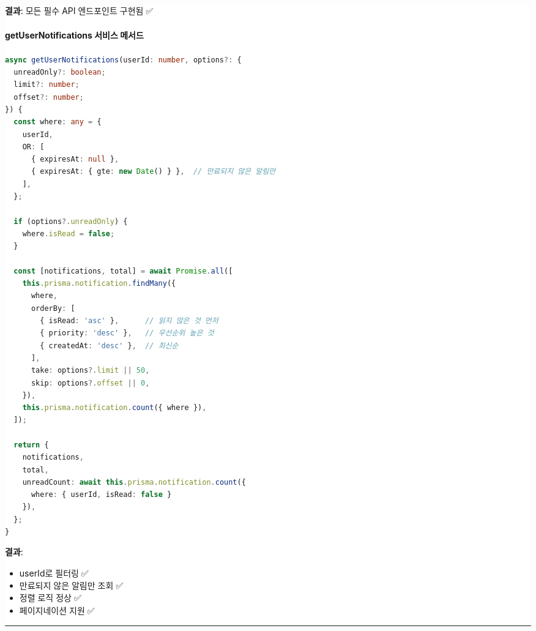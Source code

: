 **결과**: 모든 필수 API 엔드포인트 구현됨 ✅

#### getUserNotifications 서비스 메서드
```typescript
async getUserNotifications(userId: number, options?: {
  unreadOnly?: boolean;
  limit?: number;
  offset?: number;
}) {
  const where: any = {
    userId,
    OR: [
      { expiresAt: null },
      { expiresAt: { gte: new Date() } },  // 만료되지 않은 알림만
    ],
  };

  if (options?.unreadOnly) {
    where.isRead = false;
  }

  const [notifications, total] = await Promise.all([
    this.prisma.notification.findMany({
      where,
      orderBy: [
        { isRead: 'asc' },      // 읽지 않은 것 먼저
        { priority: 'desc' },   // 우선순위 높은 것
        { createdAt: 'desc' },  // 최신순
      ],
      take: options?.limit || 50,
      skip: options?.offset || 0,
    }),
    this.prisma.notification.count({ where }),
  ]);

  return {
    notifications,
    total,
    unreadCount: await this.prisma.notification.count({
      where: { userId, isRead: false }
    }),
  };
}
```

**결과**:
- userId로 필터링 ✅
- 만료되지 않은 알림만 조회 ✅
- 정렬 로직 정상 ✅
- 페이지네이션 지원 ✅

---
